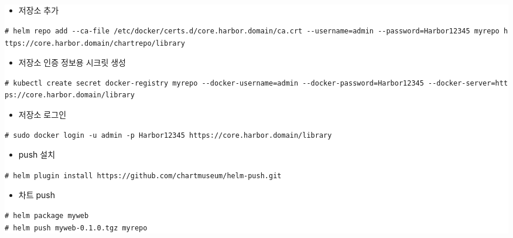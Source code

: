 
* 저장소 추가
```
# helm repo add --ca-file /etc/docker/certs.d/core.harbor.domain/ca.crt --username=admin --password=Harbor12345 myrepo https://core.harbor.domain/chartrepo/library
```




* 저장소 인증 정보용 시크릿 생성
```
# kubectl create secret docker-registry myrepo --docker-username=admin --docker-password=Harbor12345 --docker-server=https://core.harbor.domain/library

```


* 저장소 로그인
```
# sudo docker login -u admin -p Harbor12345 https://core.harbor.domain/library
```


* push 설치
```
# helm plugin install https://github.com/chartmuseum/helm-push.git
```


* 차트 push
```
# helm package myweb
# helm push myweb-0.1.0.tgz myrepo
```
